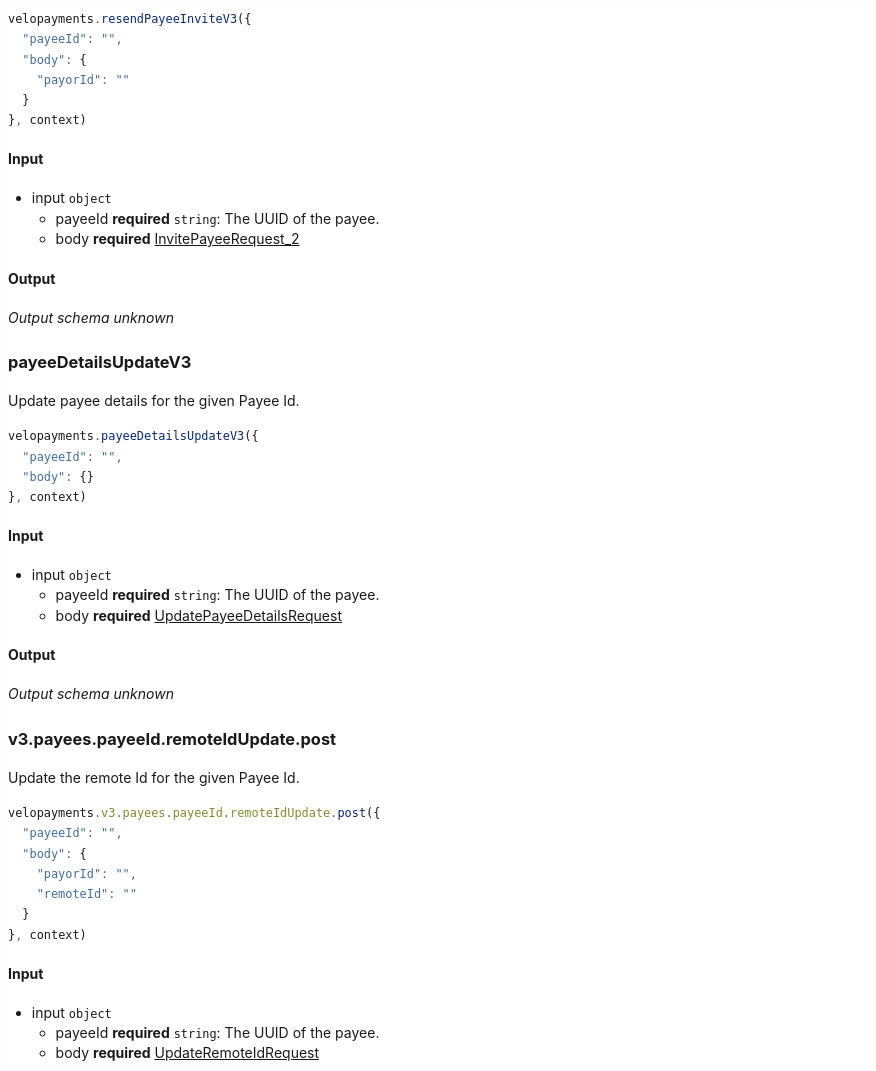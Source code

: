 

```js
velopayments.resendPayeeInviteV3({
  "payeeId": "",
  "body": {
    "payorId": ""
  }
}, context)
```

#### Input
* input `object`
  * payeeId **required** `string`: The UUID of the payee.
  * body **required** [InvitePayeeRequest_2](#invitepayeerequest_2)

#### Output
*Output schema unknown*

### payeeDetailsUpdateV3
<p>Update payee details for the given Payee Id.<p>



```js
velopayments.payeeDetailsUpdateV3({
  "payeeId": "",
  "body": {}
}, context)
```

#### Input
* input `object`
  * payeeId **required** `string`: The UUID of the payee.
  * body **required** [UpdatePayeeDetailsRequest](#updatepayeedetailsrequest)

#### Output
*Output schema unknown*

### v3.payees.payeeId.remoteIdUpdate.post
<p>Update the remote Id for the given Payee Id.</p>



```js
velopayments.v3.payees.payeeId.remoteIdUpdate.post({
  "payeeId": "",
  "body": {
    "payorId": "",
    "remoteId": ""
  }
}, context)
```

#### Input
* input `object`
  * payeeId **required** `string`: The UUID of the payee.
  * body **required** [UpdateRemoteIdRequest](#updateremoteidrequest)
